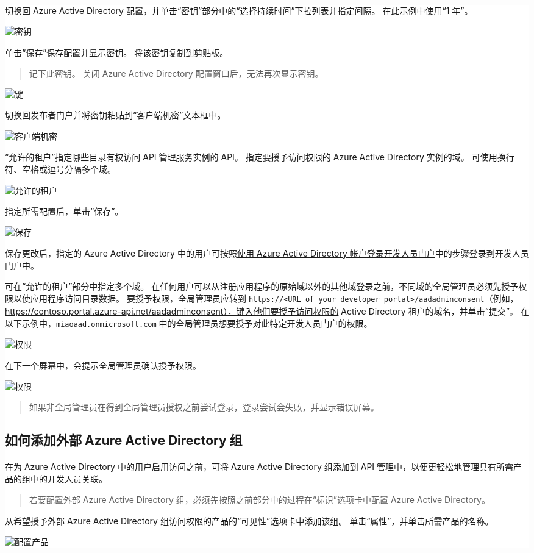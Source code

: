 切换回 Azure Active Directory 配置，并单击“密钥”部分中的“选择持续时间”下拉列表并指定间隔。 在此示例中使用“1 年”。

![密钥][api-management-aad-key-before-save]

单击“保存”保存配置并显示密钥。 将该密钥复制到剪贴板。

> 记下此密钥。 关闭 Azure Active Directory 配置窗口后，无法再次显示密钥。
> 
> 

![键][api-management-aad-key-after-save]

切换回发布者门户并将密钥粘贴到“客户端机密”文本框中。

![客户端机密][api-management-client-secret]

“允许的租户”指定哪些目录有权访问 API 管理服务实例的 API。 指定要授予访问权限的 Azure Active Directory 实例的域。 可使用换行符、空格或逗号分隔多个域。

![允许的租户][api-management-client-allowed-tenants]


指定所需配置后，单击“保存”。

![保存][api-management-client-allowed-tenants-save]

保存更改后，指定的 Azure Active Directory 中的用户可按照[使用 Azure Active Directory 帐户登录开发人员门户][Log in to the Developer portal using an Azure Active Directory account]中的步骤登录到开发人员门户中。

可在“允许的租户”部分中指定多个域。 在任何用户可以从注册应用程序的原始域以外的其他域登录之前，不同域的全局管理员必须先授予权限以使应用程序访问目录数据。 要授予权限，全局管理员应转到 `https://<URL of your developer portal>/aadadminconsent`（例如，https://contoso.portal.azure-api.net/aadadminconsent），键入他们要授予访问权限的 Active Directory 租户的域名，并单击“提交”。 在以下示例中，`miaoaad.onmicrosoft.com` 中的全局管理员想要授予对此特定开发人员门户的权限。 

![权限][api-management-aad-consent]

在下一个屏幕中，会提示全局管理员确认授予权限。 

![权限][api-management-permissions-form]

> 如果非全局管理员在得到全局管理员授权之前尝试登录，登录尝试会失败，并显示错误屏幕。
> 
> 

## <a name="how-to-add-an-external-azure-active-directory-group"></a>如何添加外部 Azure Active Directory 组
在为 Azure Active Directory 中的用户启用访问之前，可将 Azure Active Directory 组添加到 API 管理中，以便更轻松地管理具有所需产品的组中的开发人员关联。

> 若要配置外部 Azure Active Directory 组，必须先按照之前部分中的过程在“标识”选项卡中配置 Azure Active Directory。 
> 
> 

从希望授予外部 Azure Active Directory 组访问权限的产品的“可见性”选项卡中添加该组。 单击“属性”，并单击所需产品的名称。

![配置产品][api-management-configure-product]


[api-management-management-console]: ./media/api-management-howto-aad/api-management-management-console.png
[api-management-security-external-identities]: ./media/api-management-howto-aad/api-management-security-external-identities.png
[api-management-security-aad-new]: ./media/api-management-howto-aad/api-management-security-aad-new.png
[api-management-new-aad-application-menu]: ./media/api-management-howto-aad/api-management-new-aad-application-menu.png
[api-management-new-aad-application-1]: ./media/api-management-howto-aad/api-management-new-aad-application-1.png
[api-management-new-aad-application-2]: ./media/api-management-howto-aad/api-management-new-aad-application-2.png
[api-management-new-aad-app-created]: ./media/api-management-howto-aad/api-management-new-aad-app-created.png
[api-management-aad-app-permissions]: ./media/api-management-howto-aad/api-management-aad-app-permissions.png
[api-management-aad-app-client-id]: ./media/api-management-howto-aad/api-management-aad-app-client-id.png
[api-management-client-id]: ./media/api-management-howto-aad/api-management-client-id.png
[api-management-aad-key-before-save]: ./media/api-management-howto-aad/api-management-aad-key-before-save.png
[api-management-aad-key-after-save]: ./media/api-management-howto-aad/api-management-aad-key-after-save.png
[api-management-client-secret]: ./media/api-management-howto-aad/api-management-client-secret.png
[api-management-client-allowed-tenants]: ./media/api-management-howto-aad/api-management-client-allowed-tenants.png
[api-management-client-allowed-tenants-save]: ./media/api-management-howto-aad/api-management-client-allowed-tenants-save.png
[api-management-aad-delegated-permissions]: ./media/api-management-howto-aad/api-management-aad-delegated-permissions.png
[api-management-dev-portal-signin]: ./media/api-management-howto-aad/api-management-dev-portal-signin.png
[api-management-aad-signin]: ./media/api-management-howto-aad/api-management-aad-signin.png
[api-management-complete-registration]: ./media/api-management-howto-aad/api-management-complete-registration.png
[api-management-registration-complete]: ./media/api-management-howto-aad/api-management-registration-complete.png
[api-management-aad-app-multi-tenant]: ./media/api-management-howto-aad/api-management-aad-app-multi-tenant.png
[api-management-aad-reply-url]: ./media/api-management-howto-aad/api-management-aad-reply-url.png
[api-management-aad-consent]: ./media/api-management-howto-aad/api-management-aad-consent.png
[api-management-permissions-form]: ./media/api-management-howto-aad/api-management-permissions-form.png
[api-management-configure-product]: ./media/api-management-howto-aad/api-management-configure-product.png
[api-management-add-groups]: ./media/api-management-howto-aad/api-management-add-groups.png
[api-management-select-group]: ./media/api-management-howto-aad/api-management-select-group.png
[api-management-aad-groups-list]: ./media/api-management-howto-aad/api-management-aad-groups-list.png
[api-management-aad-group-added]: ./media/api-management-howto-aad/api-management-aad-group-added.png
[api-management-groups]: ./media/api-management-howto-aad/api-management-groups.png
[api-management-edit-group]: ./media/api-management-howto-aad/api-management-edit-group.png
[How to add operations to an API]: api-management-howto-add-operations.md
[How to add and publish a product]: api-management-howto-add-products.md
[Monitoring and analytics]: api-management-monitoring.md
[Add APIs to a product]: api-management-howto-add-products.md#add-apis
[Publish a product]: api-management-howto-add-products.md#publish-product
[Get started with Azure API Management]: api-management-get-started.md
[API Management policy reference]: api-management-policy-reference.md
[Caching policies]: api-management-policy-reference.md#caching-policies
[Create an API Management service instance]: api-management-get-started.md#create-service-instance
[http://oauth.net/2/]: http://oauth.net/2/
[WebApp-GraphAPI-DotNet]: https://github.com/AzureADSamples/WebApp-GraphAPI-DotNet
[Accessing the Graph API]: http://msdn.microsoft.com/library/azure/dn132599.aspx#BKMK_Graph
[Prerequisites]: #prerequisites
[Configure an OAuth 2.0 authorization server in API Management]: #step1
[Configure an API to use OAuth 2.0 user authorization]: #step2
[Test the OAuth 2.0 user authorization in the Developer Portal]: #step3
[Next steps]: #next-steps
[Log in to the Developer portal using an Azure Active Directory account]: #Log-in-to-the-Developer-portal-using-an-Azure-Active-Directory-account